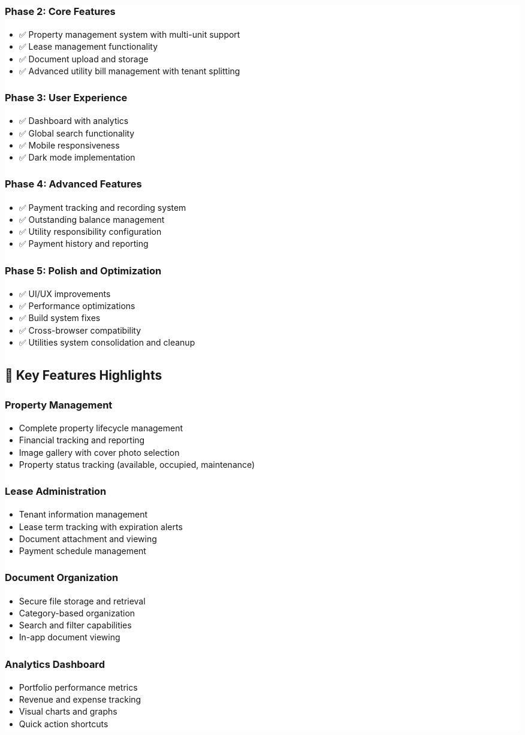 ### Phase 2: Core Features
- ✅ Property management system with multi-unit support
- ✅ Lease management functionality
- ✅ Document upload and storage
- ✅ Advanced utility bill management with tenant splitting

### Phase 3: User Experience
- ✅ Dashboard with analytics
- ✅ Global search functionality
- ✅ Mobile responsiveness
- ✅ Dark mode implementation

### Phase 4: Advanced Features
- ✅ Payment tracking and recording system
- ✅ Outstanding balance management
- ✅ Utility responsibility configuration
- ✅ Payment history and reporting

### Phase 5: Polish and Optimization
- ✅ UI/UX improvements
- ✅ Performance optimizations
- ✅ Build system fixes
- ✅ Cross-browser compatibility
- ✅ Utilities system consolidation and cleanup

## 🎯 Key Features Highlights

### Property Management
- Complete property lifecycle management
- Financial tracking and reporting
- Image gallery with cover photo selection
- Property status tracking (available, occupied, maintenance)

### Lease Administration
- Tenant information management
- Lease term tracking with expiration alerts
- Document attachment and viewing
- Payment schedule management

### Document Organization
- Secure file storage and retrieval
- Category-based organization
- Search and filter capabilities
- In-app document viewing

### Analytics Dashboard
- Portfolio performance metrics
- Revenue and expense tracking
- Visual charts and graphs
- Quick action shortcuts
